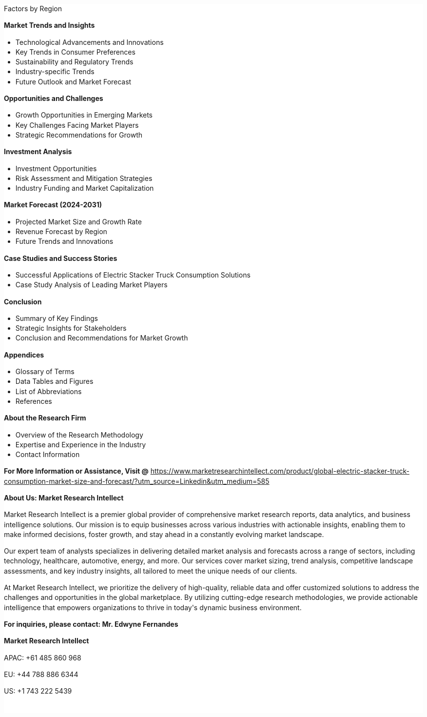 Factors by Region</li></ul><p><strong>Market Trends and Insights</strong></p><ul><li>Technological Advancements and Innovations</li><li>Key Trends in Consumer Preferences</li><li>Sustainability and Regulatory Trends</li><li>Industry-specific Trends</li><li>Future Outlook and Market Forecast</li></ul><p><strong>Opportunities and Challenges</strong></p><ul><li>Growth Opportunities in Emerging Markets</li><li>Key Challenges Facing Market Players</li><li>Strategic Recommendations for Growth</li></ul><p><strong>Investment Analysis</strong></p><ul><li>Investment Opportunities</li><li>Risk Assessment and Mitigation Strategies</li><li>Industry Funding and Market Capitalization</li></ul><p><strong>Market Forecast (2024-2031)</strong></p><ul><li>Projected Market Size and Growth Rate</li><li>Revenue Forecast by Region</li><li>Future Trends and Innovations</li></ul><p><strong>Case Studies and Success Stories</strong></p><ul><li>Successful Applications of Electric Stacker Truck Consumption Solutions</li><li>Case Study Analysis of Leading Market Players</li></ul><p><strong>Conclusion</strong></p><ul><li>Summary of Key Findings</li><li>Strategic Insights for Stakeholders</li><li>Conclusion and Recommendations for Market Growth</li></ul><p><strong>Appendices</strong></p><ul><li>Glossary of Terms</li><li>Data Tables and Figures</li><li>List of Abbreviations</li><li>References</li></ul><p><strong>About the Research Firm</strong></p><ul><li>Overview of the Research Methodology</li><li>Expertise and Experience in the Industry</li><li>Contact Information</li></ul></div><div class="article-main__content" data-test-id="publishing-text-block"><p><span class="font-[700]"><strong>For More Information or Assistance, Visit @</strong>&nbsp;<a href="https://www.marketresearchintellect.com/product/global-electric-stacker-truck-consumption-market-size-and-forecast/?utm_source=Linkedin&utm_medium=585">https://www.marketresearchintellect.com/product/global-electric-stacker-truck-consumption-market-size-and-forecast/?utm_source=Linkedin&utm_medium=585</a></span></p><p><strong>About Us: Market Research Intellect</strong></p><p>Market Research Intellect is a premier global provider of comprehensive market research reports, data analytics, and business intelligence solutions. Our mission is to equip businesses across various industries with actionable insights, enabling them to make informed decisions, foster growth, and stay ahead in a constantly evolving market landscape.</p><p>Our expert team of analysts specializes in delivering detailed market analysis and forecasts across a range of sectors, including technology, healthcare, automotive, energy, and more. Our services cover market sizing, trend analysis, competitive landscape assessments, and key industry insights, all tailored to meet the unique needs of our clients.</p><p>At Market Research Intellect, we prioritize the delivery of high-quality, reliable data and offer customized solutions to address the challenges and opportunities in the global marketplace. By utilizing cutting-edge research methodologies, we provide actionable intelligence that empowers organizations to thrive in today's dynamic business environment.</p><p><strong>For inquiries, please contact: Mr. Edwyne Fernandes</strong></p><p><strong>Market Research Intellect</strong></p><p>APAC: +61 485 860 968</p><p>EU: +44 788 886 6344</p><p>US: +1 743 222 5439</p></div><div class="article-main__content" data-test-id="publishing-text-block">&nbsp;</div>
